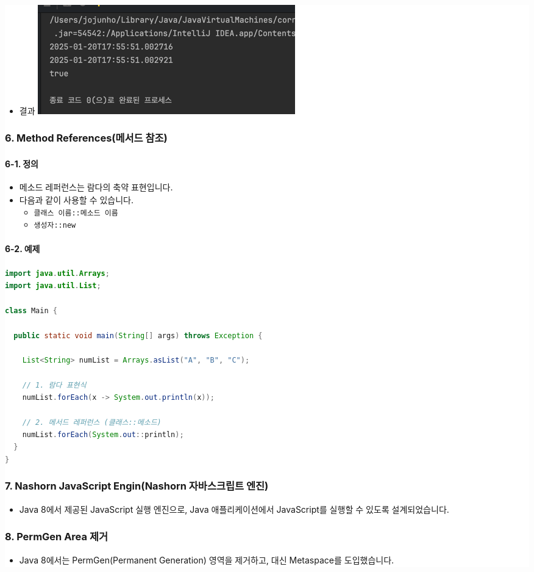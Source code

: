 - 결과
![LocalDateTime](/assets/img/postImg/01:20/LocalDateTime.png)
### 6. Method References(메서드 참조)

#### 6-1. 정의

- 메소드 레퍼런스는 람다의 축약 표현입니다.
- 다음과 같이 사용할 수 있습니다.
  - `클래스 이름::메소드 이름`
  - `생성자::new`

#### 6-2. 예제

```java
import java.util.Arrays;
import java.util.List;

class Main {

  public static void main(String[] args) throws Exception {

    List<String> numList = Arrays.asList("A", "B", "C");

    // 1. 람다 표현식
    numList.forEach(x -> System.out.println(x));

    // 2. 메서드 레퍼런스 (클래스::메소드)
    numList.forEach(System.out::println);
  }
}
```

### 7. Nashorn JavaScript Engin(Nashorn 자바스크립트 엔진)

- Java 8에서 제공된 JavaScript 실행 엔진으로, Java 애플리케이션에서 JavaScript를 실행할 수 있도록 설계되었습니다.

### 8. PermGen Area 제거

- Java 8에서는 PermGen(Permanent Generation) 영역을 제거하고, 대신 Metaspace를 도입했습니다.
